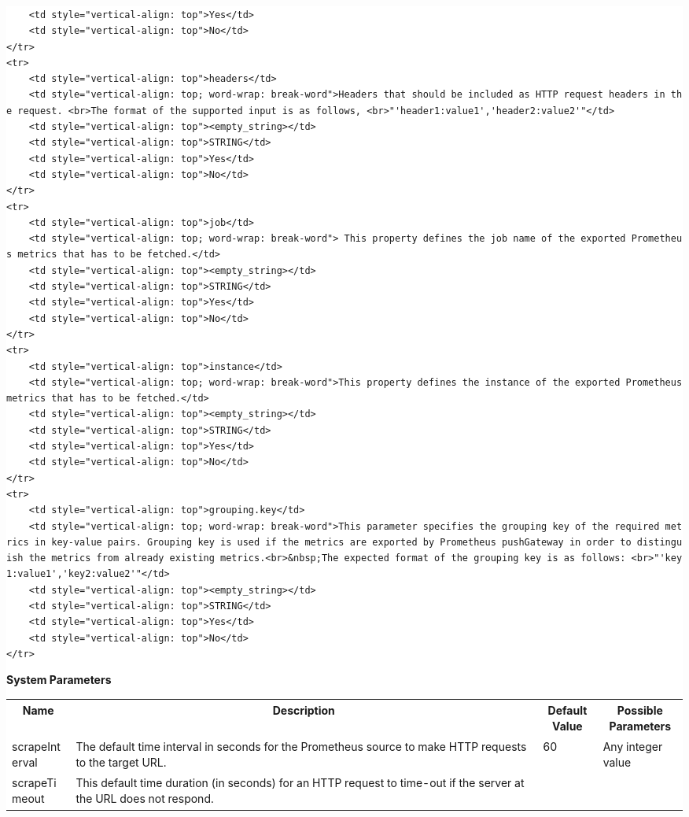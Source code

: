         <td style="vertical-align: top">Yes</td>
        <td style="vertical-align: top">No</td>
    </tr>
    <tr>
        <td style="vertical-align: top">headers</td>
        <td style="vertical-align: top; word-wrap: break-word">Headers that should be included as HTTP request headers in the request. <br>The format of the supported input is as follows, <br>"'header1:value1','header2:value2'"</td>
        <td style="vertical-align: top"><empty_string></td>
        <td style="vertical-align: top">STRING</td>
        <td style="vertical-align: top">Yes</td>
        <td style="vertical-align: top">No</td>
    </tr>
    <tr>
        <td style="vertical-align: top">job</td>
        <td style="vertical-align: top; word-wrap: break-word"> This property defines the job name of the exported Prometheus metrics that has to be fetched.</td>
        <td style="vertical-align: top"><empty_string></td>
        <td style="vertical-align: top">STRING</td>
        <td style="vertical-align: top">Yes</td>
        <td style="vertical-align: top">No</td>
    </tr>
    <tr>
        <td style="vertical-align: top">instance</td>
        <td style="vertical-align: top; word-wrap: break-word">This property defines the instance of the exported Prometheus metrics that has to be fetched.</td>
        <td style="vertical-align: top"><empty_string></td>
        <td style="vertical-align: top">STRING</td>
        <td style="vertical-align: top">Yes</td>
        <td style="vertical-align: top">No</td>
    </tr>
    <tr>
        <td style="vertical-align: top">grouping.key</td>
        <td style="vertical-align: top; word-wrap: break-word">This parameter specifies the grouping key of the required metrics in key-value pairs. Grouping key is used if the metrics are exported by Prometheus pushGateway in order to distinguish the metrics from already existing metrics.<br>&nbsp;The expected format of the grouping key is as follows: <br>"'key1:value1','key2:value2'"</td>
        <td style="vertical-align: top"><empty_string></td>
        <td style="vertical-align: top">STRING</td>
        <td style="vertical-align: top">Yes</td>
        <td style="vertical-align: top">No</td>
    </tr>
</table>

<span id="system-parameters" class="md-typeset" style="display: block; font-weight: bold;">System Parameters</span>
<table>
    <tr>
        <th>Name</th>
        <th style="min-width: 20em">Description</th>
        <th>Default Value</th>
        <th>Possible Parameters</th>
    </tr>
    <tr>
        <td style="vertical-align: top">scrapeInterval</td>
        <td style="vertical-align: top; word-wrap: break-word">The default time interval in seconds for the Prometheus source to make HTTP requests to the target URL.</td>
        <td style="vertical-align: top">60</td>
        <td style="vertical-align: top">Any integer value</td>
    </tr>
    <tr>
        <td style="vertical-align: top">scrapeTimeout</td>
        <td style="vertical-align: top; word-wrap: break-word">This default time duration (in seconds) for an HTTP request to time-out if the server at the URL does not respond. </td>
